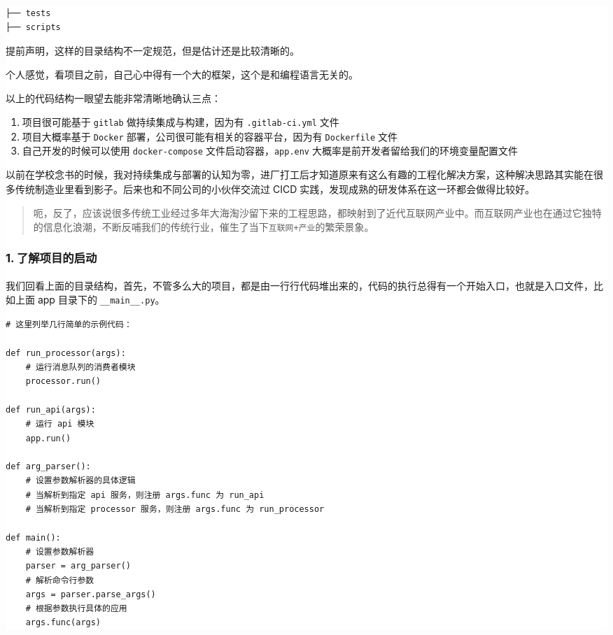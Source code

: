     ├── tests
    ├── scripts

提前声明，这样的目录结构不一定规范，但是估计还是比较清晰的。
 
个人感觉，看项目之前，自己心中得有一个大的框架，这个是和编程语言无关的。
 
以上的代码结构一眼望去能非常清晰地确认三点：

1. 项目很可能基于 `gitlab` 做持续集成与构建，因为有 `.gitlab-ci.yml` 文件
2. 项目大概率基于 `Docker` 部署，公司很可能有相关的容器平台，因为有 `Dockerfile` 文件
3. 自己开发的时候可以使用 `docker-compose` 文件启动容器，`app.env` 大概率是前开发者留给我们的环境变量配置文件

以前在学校念书的时候，我对持续集成与部署的认知为零，进厂打工后才知道原来有这么有趣的工程化解决方案，这种解决思路其实能在很多传统制造业里看到影子。后来也和不同公司的小伙伴交流过 CICD 实践，发现成熟的研发体系在这一环都会做得比较好。

> 呃，反了，应该说很多传统工业经过多年大海淘沙留下来的工程思路，都映射到了近代互联网产业中。而互联网产业也在通过它独特的信息化浪潮，不断反哺我们的传统行业，催生了当下`互联网+产业`的繁荣景象。

### 1. 了解项目的启动
 
我们回看上面的目录结构，首先，不管多么大的项目，都是由一行行代码堆出来的，代码的执行总得有一个开始入口，也就是入口文件，比如上面 app 目录下的 `__main__.py`。

    # 这里列举几行简单的示例代码：
    
    def run_processor(args):
        # 运行消息队列的消费者模块
        processor.run()
    
    def run_api(args):
        # 运行 api 模块
        app.run()

    def arg_parser():
        # 设置参数解析器的具体逻辑
        # 当解析到指定 api 服务，则注册 args.func 为 run_api
        # 当解析到指定 processor 服务，则注册 args.func 为 run_processor

    def main():
        # 设置参数解析器
        parser = arg_parser()
        # 解析命令行参数
        args = parser.parse_args()
        # 根据参数执行具体的应用
        args.func(args)
